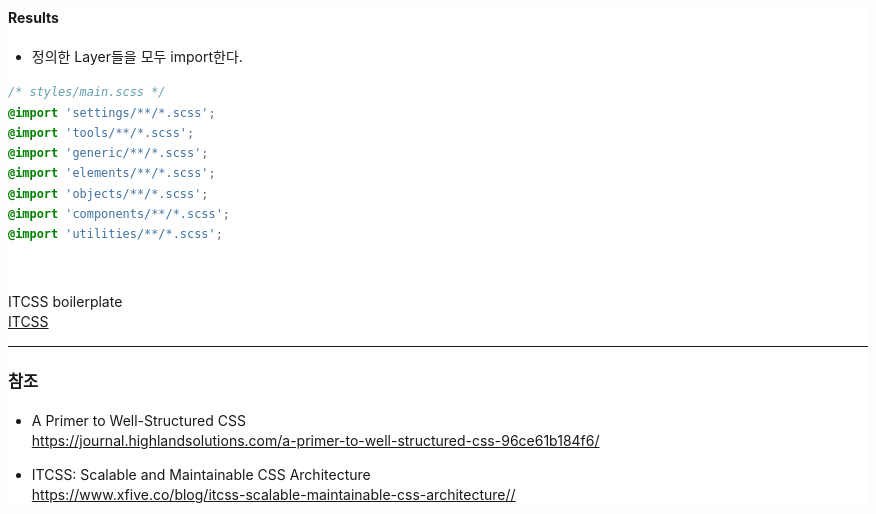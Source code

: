 #### Results

* 정의한 Layer들을 모두 import한다.

```scss
/* styles/main.scss */
@import 'settings/**/*.scss';
@import 'tools/**/*.scss';
@import 'generic/**/*.scss';
@import 'elements/**/*.scss';
@import 'objects/**/*.scss';
@import 'components/**/*.scss';
@import 'utilities/**/*.scss';
```
<br>

ITCSS boilerplate<br>
[ITCSS](https://github.com/minsgiman/frontie-webpack)

***

### 참조
* A Primer to Well-Structured CSS<br>
<https://journal.highlandsolutions.com/a-primer-to-well-structured-css-96ce61b184f6/>

* ITCSS: Scalable and Maintainable CSS Architecture<br>
<https://www.xfive.co/blog/itcss-scalable-maintainable-css-architecture//>
